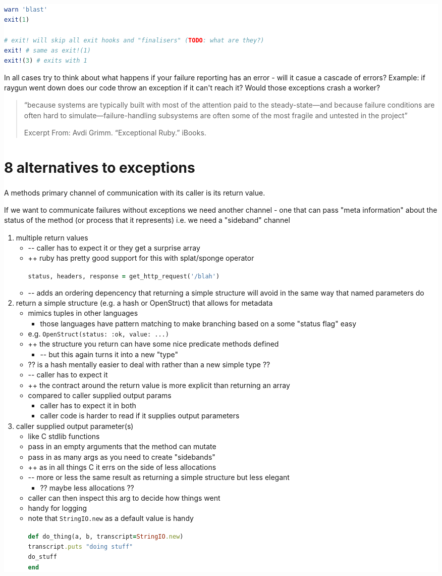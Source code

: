 ```ruby
warn 'blast'
exit(1)

# exit! will skip all exit hooks and "finalisers" (TODO: what are they?)
exit! # same as exit!(1)
exit!(3) # exits with 1
```

In all cases try to think about what happens if your failure reporting has an error - will it casue a cascade of errors? Example: if raygun went down does our code throw an exception if it can't reach it? Would those exceptions crash a worker?

> “because systems are typically built with most of the attention paid to the
> steady-state—and because failure conditions are often hard to
> simulate—failure-handling subsystems are often some of the most fragile and
> untested in the project”
>
> Excerpt From: Avdi Grimm. “Exceptional Ruby.” iBooks.

# 8 alternatives to exceptions

A methods primary channel of communication with its caller is its return value.

If we want to communicate failures without exceptions we need another channel -
one that can pass "meta information" about the status of the method (or process
that it represents) i.e. we need a "sideband" channel


1. multiple return values
    * -- caller has to expect it or they get a surprise array
    * ++ ruby has pretty good support for this with splat/sponge operator
        ```ruby
        status, headers, response = get_http_request('/blah')
        ```
    * -- adds an ordering depencency that returning a simple structure will
      avoid in the same way that named parameters do
2. return a simple structure (e.g. a hash or OpenStruct) that allows for metadata
    * mimics tuples in other languages
        * those languages have pattern matching to make branching based on a some "status flag" easy
    * e.g. `OpenStruct(status: :ok, value: ...)`
    * ++ the structure  you return can have some nice predicate methods defined
        * -- but this again turns it into a new "type"
    * ?? is a hash mentally easier to deal with rather than a new simple type ??
    * -- caller has to expect it
    * ++ the contract around the return value is more explicit than returning an array
    * compared to caller supplied output params
        * caller has to expect it in both
        * caller code is harder to read if it supplies output parameters
3. caller supplied output parameter(s)
    * like C stdlib functions
    * pass in an empty arguments that the method can mutate
    * pass in as many args as you need to create "sidebands"
    * ++ as in all things C it errs on the side of less allocations
    * -- more or less the same result as returning a simple structure but less elegant
        * ?? maybe less allocations ??
    * caller can then inspect this arg to decide how things went
    * handy for logging
    * note that `StringIO.new` as a default value is handy
        ```ruby
        def do_thing(a, b, transcript=StringIO.new)
        transcript.puts "doing stuff"
        do_stuff
        end

